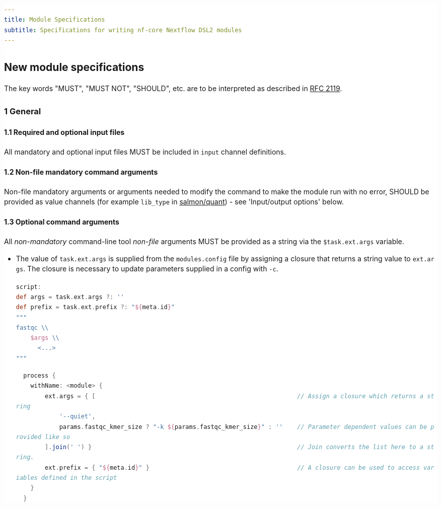 ```yaml
---
title: Module Specifications
subtitle: Specifications for writing nf-core Nextflow DSL2 modules
---
```


## New module specifications

The key words "MUST", "MUST NOT", "SHOULD", etc. are to be interpreted as described in [RFC 2119](https://tools.ietf.org/html/rfc2119).

### 1 General

#### 1.1 Required and optional input files

All mandatory and optional input files MUST be included in `input` channel definitions.

#### 1.2 Non-file mandatory command arguments

Non-file mandatory arguments or arguments needed to modify the command to make the module run with no error, SHOULD be provided as value channels (for example `lib_type` in [salmon/quant](https://github.com/nf-core/modules/blob/master/modules/nf-core/salmon/quant/main.nf)) - see 'Input/output options' below.

#### 1.3 Optional command arguments

All _non-mandatory_ command-line tool _non-file_ arguments MUST be provided as a string via the `$task.ext.args` variable.

- The value of `task.ext.args` is supplied from the `modules.config` file by assigning a closure that returns a string value to `ext.args`.
  The closure is necessary to update parameters supplied in a config with `-c`.

  ```groovy {2} title="<module>.nf"
  script:
  def args = task.ext.args ?: ''
  def prefix = task.ext.prefix ?: "${meta.id}"
  """
  fastqc \\
      $args \\
        <...>
  """
  ```

  ```groovy {3-6} title="modules.config"
    process {
      withName: <module> {
          ext.args = { [                                                        // Assign a closure which returns a string
              '--quiet',
              params.fastqc_kmer_size ? "-k ${params.fastqc_kmer_size}" : ''    // Parameter dependent values can be provided like so
          ].join(' ') }                                                         // Join converts the list here to a string.
          ext.prefix = { "${meta.id}" }                                         // A closure can be used to access variables defined in the script
      }
    }
  ```
